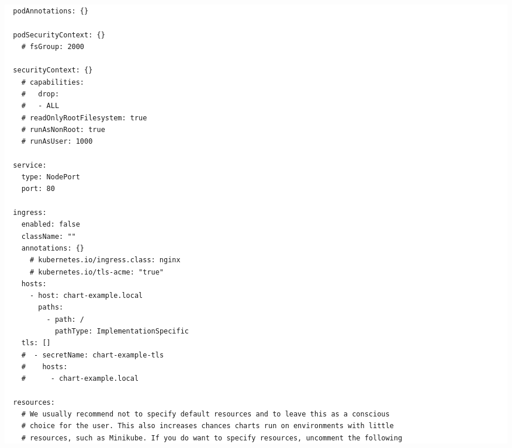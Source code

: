       podAnnotations: {}

      podSecurityContext: {}
        # fsGroup: 2000

      securityContext: {}
        # capabilities:
        #   drop:
        #   - ALL
        # readOnlyRootFilesystem: true
        # runAsNonRoot: true
        # runAsUser: 1000

      service:
        type: NodePort
        port: 80

      ingress:
        enabled: false
        className: ""
        annotations: {}
          # kubernetes.io/ingress.class: nginx
          # kubernetes.io/tls-acme: "true"
        hosts:
          - host: chart-example.local
            paths:
              - path: /
                pathType: ImplementationSpecific
        tls: []
        #  - secretName: chart-example-tls
        #    hosts:
        #      - chart-example.local

      resources:
        # We usually recommend not to specify default resources and to leave this as a conscious
        # choice for the user. This also increases chances charts run on environments with little
        # resources, such as Minikube. If you do want to specify resources, uncomment the following